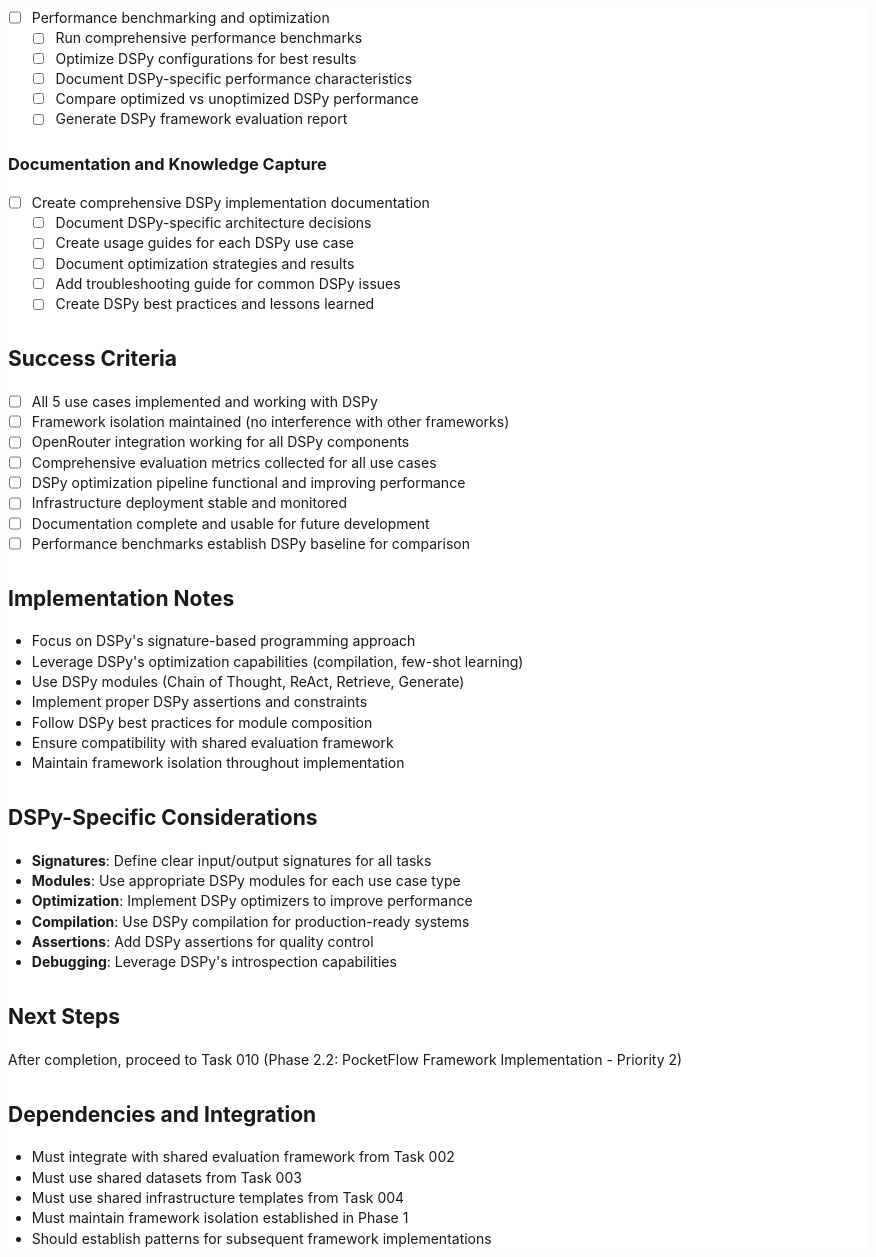 - [ ] Performance benchmarking and optimization
  - [ ] Run comprehensive performance benchmarks
  - [ ] Optimize DSPy configurations for best results
  - [ ] Document DSPy-specific performance characteristics
  - [ ] Compare optimized vs unoptimized DSPy performance
  - [ ] Generate DSPy framework evaluation report

### Documentation and Knowledge Capture
- [ ] Create comprehensive DSPy implementation documentation
  - [ ] Document DSPy-specific architecture decisions
  - [ ] Create usage guides for each DSPy use case
  - [ ] Document optimization strategies and results
  - [ ] Add troubleshooting guide for common DSPy issues
  - [ ] Create DSPy best practices and lessons learned

## Success Criteria
- [ ] All 5 use cases implemented and working with DSPy
- [ ] Framework isolation maintained (no interference with other frameworks)
- [ ] OpenRouter integration working for all DSPy components
- [ ] Comprehensive evaluation metrics collected for all use cases
- [ ] DSPy optimization pipeline functional and improving performance
- [ ] Infrastructure deployment stable and monitored
- [ ] Documentation complete and usable for future development
- [ ] Performance benchmarks establish DSPy baseline for comparison

## Implementation Notes
- Focus on DSPy's signature-based programming approach
- Leverage DSPy's optimization capabilities (compilation, few-shot learning)
- Use DSPy modules (Chain of Thought, ReAct, Retrieve, Generate)
- Implement proper DSPy assertions and constraints
- Follow DSPy best practices for module composition
- Ensure compatibility with shared evaluation framework
- Maintain framework isolation throughout implementation

## DSPy-Specific Considerations
- **Signatures**: Define clear input/output signatures for all tasks
- **Modules**: Use appropriate DSPy modules for each use case type
- **Optimization**: Implement DSPy optimizers to improve performance
- **Compilation**: Use DSPy compilation for production-ready systems
- **Assertions**: Add DSPy assertions for quality control
- **Debugging**: Leverage DSPy's introspection capabilities

## Next Steps
After completion, proceed to Task 010 (Phase 2.2: PocketFlow Framework Implementation - Priority 2)

## Dependencies and Integration
- Must integrate with shared evaluation framework from Task 002
- Must use shared datasets from Task 003
- Must use shared infrastructure templates from Task 004
- Must maintain framework isolation established in Phase 1
- Should establish patterns for subsequent framework implementations

